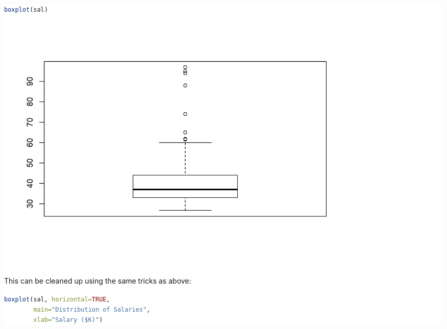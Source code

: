 
```r
boxplot(sal)
```

<img src="03_visualization_files/figure-html/unnamed-chunk-17-1.png" width="672" />

This can be cleaned up using the same tricks as above:


```r
boxplot(sal, horizontal=TRUE,
        main="Distribution of Salaries",
        xlab="Salary ($K)")
```
